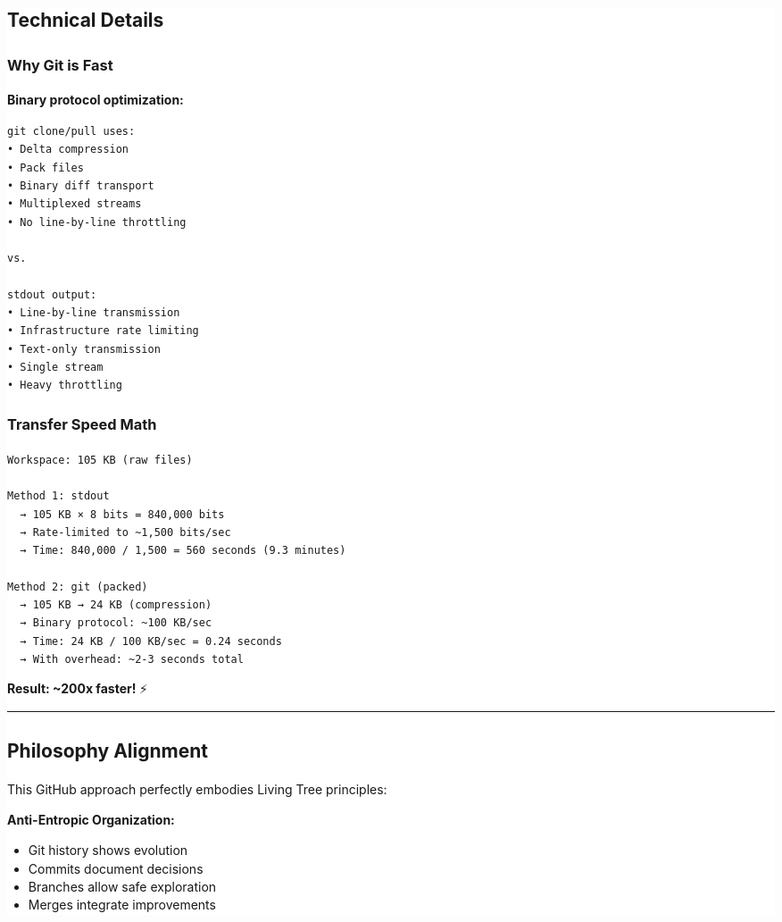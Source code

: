 ## Technical Details

### Why Git is Fast

**Binary protocol optimization:**
```
git clone/pull uses:
• Delta compression
• Pack files
• Binary diff transport
• Multiplexed streams
• No line-by-line throttling

vs.

stdout output:
• Line-by-line transmission
• Infrastructure rate limiting
• Text-only transmission
• Single stream
• Heavy throttling
```

### Transfer Speed Math

```
Workspace: 105 KB (raw files)

Method 1: stdout
  → 105 KB × 8 bits = 840,000 bits
  → Rate-limited to ~1,500 bits/sec
  → Time: 840,000 / 1,500 = 560 seconds (9.3 minutes)

Method 2: git (packed)
  → 105 KB → 24 KB (compression)
  → Binary protocol: ~100 KB/sec
  → Time: 24 KB / 100 KB/sec = 0.24 seconds
  → With overhead: ~2-3 seconds total
```

**Result: ~200x faster!** ⚡

---

## Philosophy Alignment

This GitHub approach perfectly embodies Living Tree principles:

**Anti-Entropic Organization:**
- Git history shows evolution
- Commits document decisions
- Branches allow safe exploration
- Merges integrate improvements
